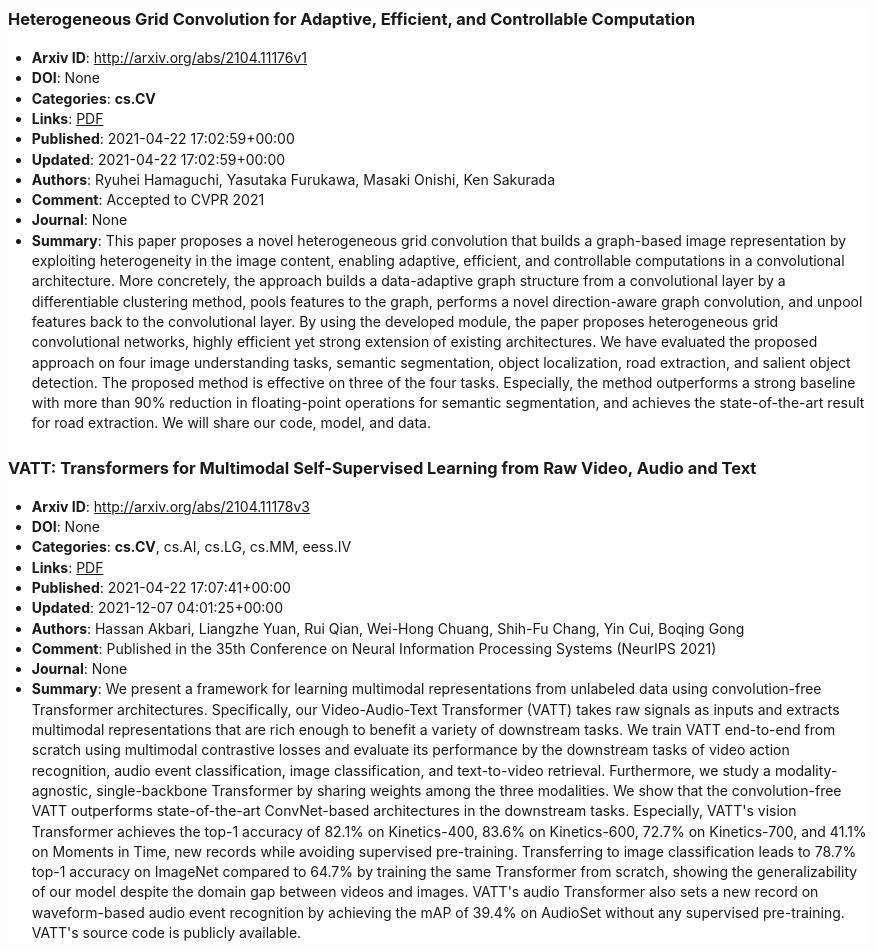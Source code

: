 

### Heterogeneous Grid Convolution for Adaptive, Efficient, and Controllable Computation
- **Arxiv ID**: http://arxiv.org/abs/2104.11176v1
- **DOI**: None
- **Categories**: **cs.CV**
- **Links**: [PDF](http://arxiv.org/pdf/2104.11176v1)
- **Published**: 2021-04-22 17:02:59+00:00
- **Updated**: 2021-04-22 17:02:59+00:00
- **Authors**: Ryuhei Hamaguchi, Yasutaka Furukawa, Masaki Onishi, Ken Sakurada
- **Comment**: Accepted to CVPR 2021
- **Journal**: None
- **Summary**: This paper proposes a novel heterogeneous grid convolution that builds a graph-based image representation by exploiting heterogeneity in the image content, enabling adaptive, efficient, and controllable computations in a convolutional architecture. More concretely, the approach builds a data-adaptive graph structure from a convolutional layer by a differentiable clustering method, pools features to the graph, performs a novel direction-aware graph convolution, and unpool features back to the convolutional layer. By using the developed module, the paper proposes heterogeneous grid convolutional networks, highly efficient yet strong extension of existing architectures. We have evaluated the proposed approach on four image understanding tasks, semantic segmentation, object localization, road extraction, and salient object detection. The proposed method is effective on three of the four tasks. Especially, the method outperforms a strong baseline with more than 90% reduction in floating-point operations for semantic segmentation, and achieves the state-of-the-art result for road extraction. We will share our code, model, and data.



### VATT: Transformers for Multimodal Self-Supervised Learning from Raw Video, Audio and Text
- **Arxiv ID**: http://arxiv.org/abs/2104.11178v3
- **DOI**: None
- **Categories**: **cs.CV**, cs.AI, cs.LG, cs.MM, eess.IV
- **Links**: [PDF](http://arxiv.org/pdf/2104.11178v3)
- **Published**: 2021-04-22 17:07:41+00:00
- **Updated**: 2021-12-07 04:01:25+00:00
- **Authors**: Hassan Akbari, Liangzhe Yuan, Rui Qian, Wei-Hong Chuang, Shih-Fu Chang, Yin Cui, Boqing Gong
- **Comment**: Published in the 35th Conference on Neural Information Processing
  Systems (NeurIPS 2021)
- **Journal**: None
- **Summary**: We present a framework for learning multimodal representations from unlabeled data using convolution-free Transformer architectures. Specifically, our Video-Audio-Text Transformer (VATT) takes raw signals as inputs and extracts multimodal representations that are rich enough to benefit a variety of downstream tasks. We train VATT end-to-end from scratch using multimodal contrastive losses and evaluate its performance by the downstream tasks of video action recognition, audio event classification, image classification, and text-to-video retrieval. Furthermore, we study a modality-agnostic, single-backbone Transformer by sharing weights among the three modalities. We show that the convolution-free VATT outperforms state-of-the-art ConvNet-based architectures in the downstream tasks. Especially, VATT's vision Transformer achieves the top-1 accuracy of 82.1% on Kinetics-400, 83.6% on Kinetics-600, 72.7% on Kinetics-700, and 41.1% on Moments in Time, new records while avoiding supervised pre-training. Transferring to image classification leads to 78.7% top-1 accuracy on ImageNet compared to 64.7% by training the same Transformer from scratch, showing the generalizability of our model despite the domain gap between videos and images. VATT's audio Transformer also sets a new record on waveform-based audio event recognition by achieving the mAP of 39.4% on AudioSet without any supervised pre-training. VATT's source code is publicly available.
